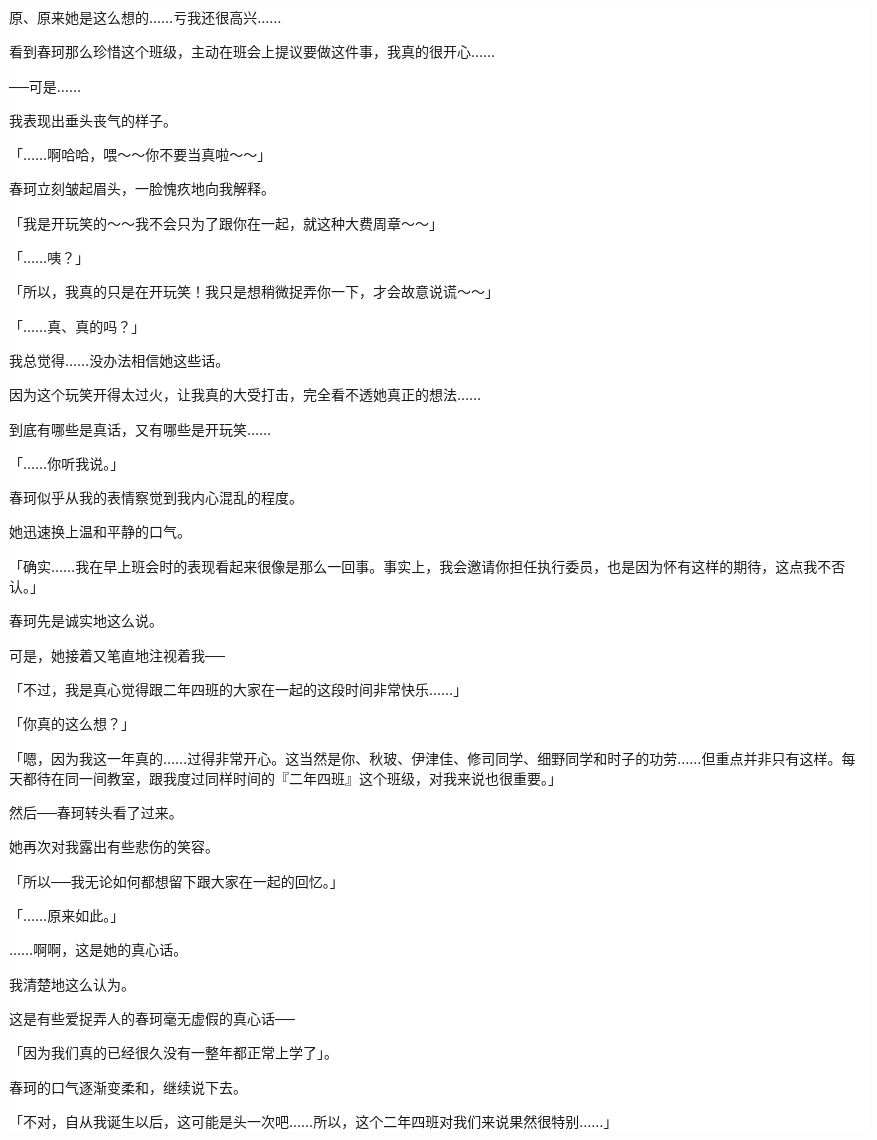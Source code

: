 原、原来她是这么想的……亏我还很高兴……

看到春珂那么珍惜这个班级，主动在班会上提议要做这件事，我真的很开心……

──可是……

我表现出垂头丧气的样子。

「……啊哈哈，喂～～你不要当真啦～～」

春珂立刻皱起眉头，一脸愧疚地向我解释。

「我是开玩笑的～～我不会只为了跟你在一起，就这种大费周章～～」

「……咦？」

「所以，我真的只是在开玩笑！我只是想稍微捉弄你一下，才会故意说谎～～」

「……真、真的吗？」

我总觉得……没办法相信她这些话。

因为这个玩笑开得太过火，让我真的大受打击，完全看不透她真正的想法……

到底有哪些是真话，又有哪些是开玩笑……

「……你听我说。」

春珂似乎从我的表情察觉到我内心混乱的程度。

她迅速换上温和平静的口气。

「确实……我在早上班会时的表现看起来很像是那么一回事。事实上，我会邀请你担任执行委员，也是因为怀有这样的期待，这点我不否认。」

春珂先是诚实地这么说。

可是，她接着又笔直地注视着我──

「不过，我是真心觉得跟二年四班的大家在一起的这段时间非常快乐……」

「你真的这么想？」

「嗯，因为我这一年真的……过得非常开心。这当然是你、秋玻、伊津佳、修司同学、细野同学和时子的功劳……但重点并非只有这样。每天都待在同一间教室，跟我度过同样时间的『二年四班』这个班级，对我来说也很重要。」

然后──春珂转头看了过来。

她再次对我露出有些悲伤的笑容。

「所以──我无论如何都想留下跟大家在一起的回忆。」

「……原来如此。」

……啊啊，这是她的真心话。

我清楚地这么认为。

这是有些爱捉弄人的春珂毫无虚假的真心话──

「因为我们真的已经很久没有一整年都正常上学了」。

春珂的口气逐渐变柔和，继续说下去。

「不对，自从我诞生以后，这可能是头一次吧……所以，这个二年四班对我们来说果然很特别……」
